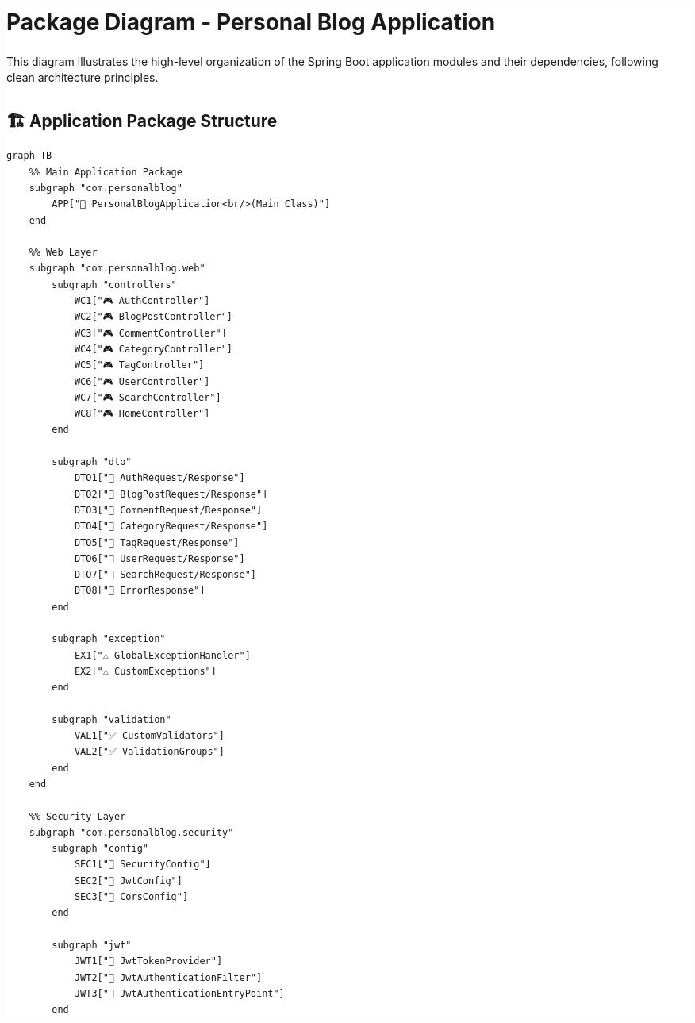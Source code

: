 # Package Diagram - Personal Blog Application

This diagram illustrates the high-level organization of the Spring Boot application modules and their dependencies, following clean architecture principles.

## 🏗️ Application Package Structure

```mermaid
graph TB
    %% Main Application Package
    subgraph "com.personalblog"
        APP["📱 PersonalBlogApplication<br/>(Main Class)"]
    end

    %% Web Layer
    subgraph "com.personalblog.web"
        subgraph "controllers"
            WC1["🎮 AuthController"]
            WC2["🎮 BlogPostController"]
            WC3["🎮 CommentController"]
            WC4["🎮 CategoryController"]
            WC5["🎮 TagController"]
            WC6["🎮 UserController"]
            WC7["🎮 SearchController"]
            WC8["🎮 HomeController"]
        end
        
        subgraph "dto"
            DTO1["📄 AuthRequest/Response"]
            DTO2["📄 BlogPostRequest/Response"]
            DTO3["📄 CommentRequest/Response"]
            DTO4["📄 CategoryRequest/Response"]
            DTO5["📄 TagRequest/Response"]
            DTO6["📄 UserRequest/Response"]
            DTO7["📄 SearchRequest/Response"]
            DTO8["📄 ErrorResponse"]
        end
        
        subgraph "exception"
            EX1["⚠️ GlobalExceptionHandler"]
            EX2["⚠️ CustomExceptions"]
        end
        
        subgraph "validation"
            VAL1["✅ CustomValidators"]
            VAL2["✅ ValidationGroups"]
        end
    end

    %% Security Layer
    subgraph "com.personalblog.security"
        subgraph "config"
            SEC1["🔐 SecurityConfig"]
            SEC2["🔐 JwtConfig"]
            SEC3["🔐 CorsConfig"]
        end
        
        subgraph "jwt"
            JWT1["🎫 JwtTokenProvider"]
            JWT2["🎫 JwtAuthenticationFilter"]
            JWT3["🎫 JwtAuthenticationEntryPoint"]
        end
```